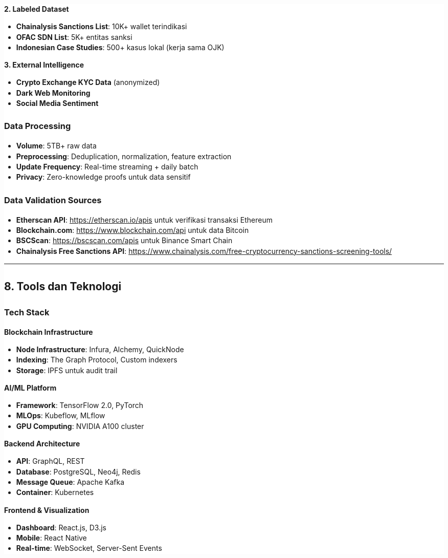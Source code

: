 **2. Labeled Dataset**

- **Chainalysis Sanctions List**: 10K+ wallet terindikasi
- **OFAC SDN List**: 5K+ entitas sanksi
- **Indonesian Case Studies**: 500+ kasus lokal (kerja sama OJK)

**3. External Intelligence**

- **Crypto Exchange KYC Data** (anonymized)
- **Dark Web Monitoring**
- **Social Media Sentiment**

### Data Processing

- **Volume**: 5TB+ raw data
- **Preprocessing**: Deduplication, normalization, feature extraction
- **Update Frequency**: Real-time streaming + daily batch
- **Privacy**: Zero-knowledge proofs untuk data sensitif

### Data Validation Sources

- **Etherscan API**: https://etherscan.io/apis untuk verifikasi transaksi Ethereum
- **Blockchain.com**: https://www.blockchain.com/api untuk data Bitcoin
- **BSCScan**: https://bscscan.com/apis untuk Binance Smart Chain
- **Chainalysis Free Sanctions API**: https://www.chainalysis.com/free-cryptocurrency-sanctions-screening-tools/

---

## 8. Tools dan Teknologi

### Tech Stack

**Blockchain Infrastructure**

- **Node Infrastructure**: Infura, Alchemy, QuickNode
- **Indexing**: The Graph Protocol, Custom indexers
- **Storage**: IPFS untuk audit trail

**AI/ML Platform**

- **Framework**: TensorFlow 2.0, PyTorch
- **MLOps**: Kubeflow, MLflow
- **GPU Computing**: NVIDIA A100 cluster

**Backend Architecture**

- **API**: GraphQL, REST
- **Database**: PostgreSQL, Neo4j, Redis
- **Message Queue**: Apache Kafka
- **Container**: Kubernetes

**Frontend & Visualization**

- **Dashboard**: React.js, D3.js
- **Mobile**: React Native
- **Real-time**: WebSocket, Server-Sent Events
